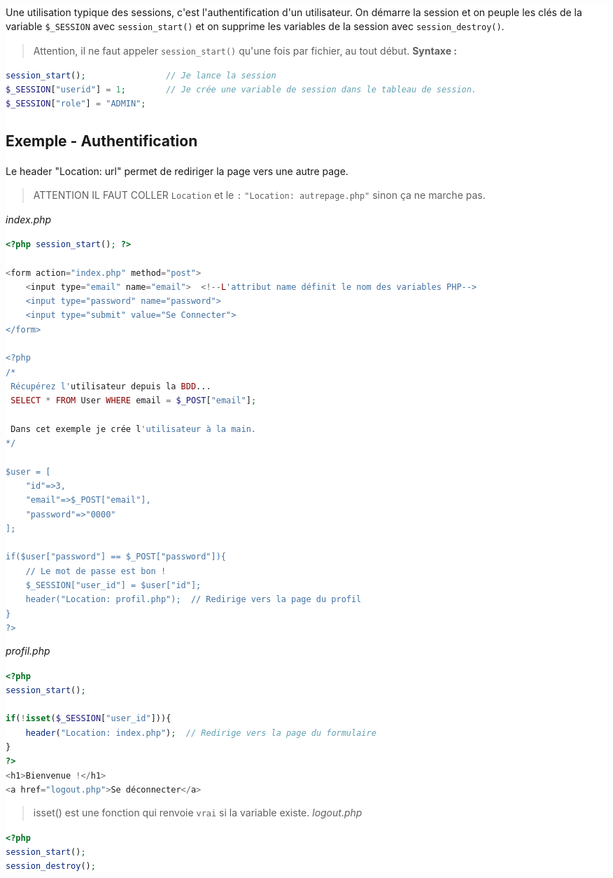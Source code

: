 Une utilisation typique des sessions, c'est l'authentification d'un utilisateur.
On démarre la session et on peuple les clés de la variable `$_SESSION` avec `session_start()` et on supprime les variables de la session avec `session_destroy()`.
> Attention, il ne faut appeler `session_start()` qu'une fois par fichier, au tout début.
**Syntaxe :**
```php
session_start();                // Je lance la session
$_SESSION["userid"] = 1;        // Je crée une variable de session dans le tableau de session.
$_SESSION["role"] = "ADMIN";
```

## Exemple - Authentification
Le header "Location: url" permet de rediriger la page vers une autre page.
> ATTENTION IL FAUT COLLER `Location` et le `:` `"Location: autrepage.php"` sinon ça ne marche pas.

*index.php*
```php
<?php session_start(); ?>

<form action="index.php" method="post">
    <input type="email" name="email">  <!--L'attribut name définit le nom des variables PHP-->
    <input type="password" name="password">
    <input type="submit" value="Se Connecter">
</form>

<?php
/*
 Récupérez l'utilisateur depuis la BDD...
 SELECT * FROM User WHERE email = $_POST["email"];
 
 Dans cet exemple je crée l'utilisateur à la main.
*/

$user = [
    "id"=>3,
    "email"=>$_POST["email"],
    "password"=>"0000"
];

if($user["password"] == $_POST["password"]){
    // Le mot de passe est bon !
    $_SESSION["user_id"] = $user["id"];
    header("Location: profil.php");  // Redirige vers la page du profil
}
?>
```

*profil.php*
```php
<?php
session_start();

if(!isset($_SESSION["user_id"])){
    header("Location: index.php");  // Redirige vers la page du formulaire
}
?>
<h1>Bienvenue !</h1>
<a href="logout.php">Se déconnecter</a>
```
> isset() est une fonction qui renvoie `vrai` si la variable existe.
*logout.php*
```php
<?php
session_start();
session_destroy();
```